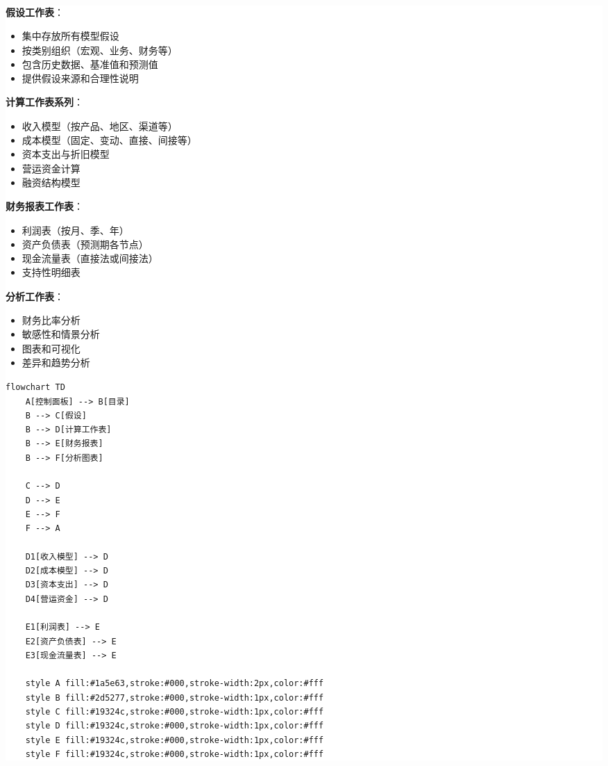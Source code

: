 **假设工作表**：
- 集中存放所有模型假设
- 按类别组织（宏观、业务、财务等）
- 包含历史数据、基准值和预测值
- 提供假设来源和合理性说明

**计算工作表系列**：
- 收入模型（按产品、地区、渠道等）
- 成本模型（固定、变动、直接、间接等）
- 资本支出与折旧模型
- 营运资金计算
- 融资结构模型

**财务报表工作表**：
- 利润表（按月、季、年）
- 资产负债表（预测期各节点）
- 现金流量表（直接法或间接法）
- 支持性明细表

**分析工作表**：
- 财务比率分析
- 敏感性和情景分析
- 图表和可视化
- 差异和趋势分析

```mermaid
flowchart TD
    A[控制面板] --> B[目录]
    B --> C[假设]
    B --> D[计算工作表]
    B --> E[财务报表]
    B --> F[分析图表]
    
    C --> D
    D --> E
    E --> F
    F --> A
    
    D1[收入模型] --> D
    D2[成本模型] --> D
    D3[资本支出] --> D
    D4[营运资金] --> D
    
    E1[利润表] --> E
    E2[资产负债表] --> E
    E3[现金流量表] --> E
    
    style A fill:#1a5e63,stroke:#000,stroke-width:2px,color:#fff
    style B fill:#2d5277,stroke:#000,stroke-width:1px,color:#fff
    style C fill:#19324c,stroke:#000,stroke-width:1px,color:#fff
    style D fill:#19324c,stroke:#000,stroke-width:1px,color:#fff
    style E fill:#19324c,stroke:#000,stroke-width:1px,color:#fff
    style F fill:#19324c,stroke:#000,stroke-width:1px,color:#fff
```
